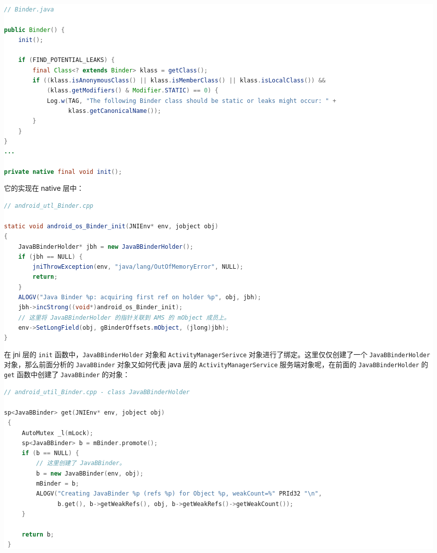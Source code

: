 ```java
// Binder.java

public Binder() {
    init();

    if (FIND_POTENTIAL_LEAKS) {
        final Class<? extends Binder> klass = getClass();
        if ((klass.isAnonymousClass() || klass.isMemberClass() || klass.isLocalClass()) &&
            (klass.getModifiers() & Modifier.STATIC) == 0) {
            Log.w(TAG, "The following Binder class should be static or leaks might occur: " +
                  klass.getCanonicalName());
        }
    }
}
...

private native final void init();
```

它的实现在 native 层中：

```java
// android_utl_Binder.cpp

static void android_os_Binder_init(JNIEnv* env, jobject obj)
{
    JavaBBinderHolder* jbh = new JavaBBinderHolder();
    if (jbh == NULL) {
        jniThrowException(env, "java/lang/OutOfMemoryError", NULL);
        return;
    }
    ALOGV("Java Binder %p: acquiring first ref on holder %p", obj, jbh);
    jbh->incStrong((void*)android_os_Binder_init);
    // 这里将 JavaBBinderHolder 的指针关联到 AMS 的 mObject 成员上。
    env->SetLongField(obj, gBinderOffsets.mObject, (jlong)jbh);
}
```

在 jni 层的 `init` 函数中，`JavaBBinderHolder` 对象和 `ActivityManagerSerivce` 对象进行了绑定。这里仅仅创建了一个 `JavaBBinderHolder` 对象，那么前面分析的 `JavaBBinder` 对象又如何代表 java 层的 `ActivityManagerService` 服务端对象呢，在前面的 `JavaBBinderHolder` 的 `get` 函数中创建了 `JavaBBinder` 的对象：

```cpp
// android_util_Binder.cpp - class JavaBBinderHolder

sp<JavaBBinder> get(JNIEnv* env, jobject obj)
 {
     AutoMutex _l(mLock);
     sp<JavaBBinder> b = mBinder.promote();
     if (b == NULL) {
         // 这里创建了 JavaBBinder。
         b = new JavaBBinder(env, obj);
         mBinder = b;
         ALOGV("Creating JavaBinder %p (refs %p) for Object %p, weakCount=%" PRId32 "\n",
               b.get(), b->getWeakRefs(), obj, b->getWeakRefs()->getWeakCount());
     }

     return b;
 }
```
